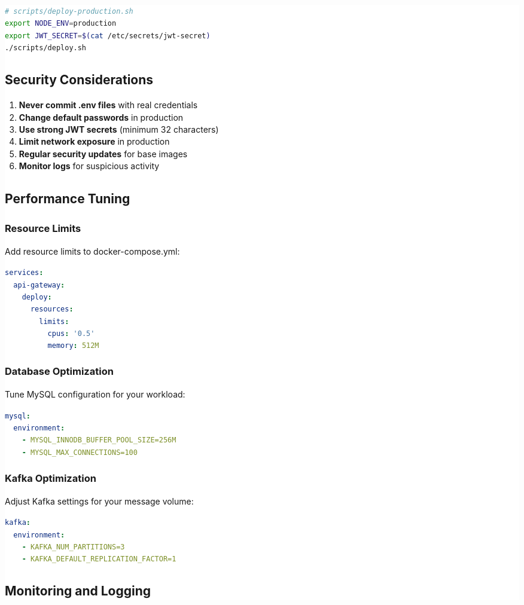 ```bash
# scripts/deploy-production.sh
export NODE_ENV=production
export JWT_SECRET=$(cat /etc/secrets/jwt-secret)
./scripts/deploy.sh
```

## Security Considerations

1. **Never commit .env files** with real credentials
2. **Change default passwords** in production
3. **Use strong JWT secrets** (minimum 32 characters)
4. **Limit network exposure** in production
5. **Regular security updates** for base images
6. **Monitor logs** for suspicious activity

## Performance Tuning

### Resource Limits
Add resource limits to docker-compose.yml:

```yaml
services:
  api-gateway:
    deploy:
      resources:
        limits:
          cpus: '0.5'
          memory: 512M
```

### Database Optimization
Tune MySQL configuration for your workload:

```yaml
mysql:
  environment:
    - MYSQL_INNODB_BUFFER_POOL_SIZE=256M
    - MYSQL_MAX_CONNECTIONS=100
```

### Kafka Optimization
Adjust Kafka settings for your message volume:

```yaml
kafka:
  environment:
    - KAFKA_NUM_PARTITIONS=3
    - KAFKA_DEFAULT_REPLICATION_FACTOR=1
```

## Monitoring and Logging
